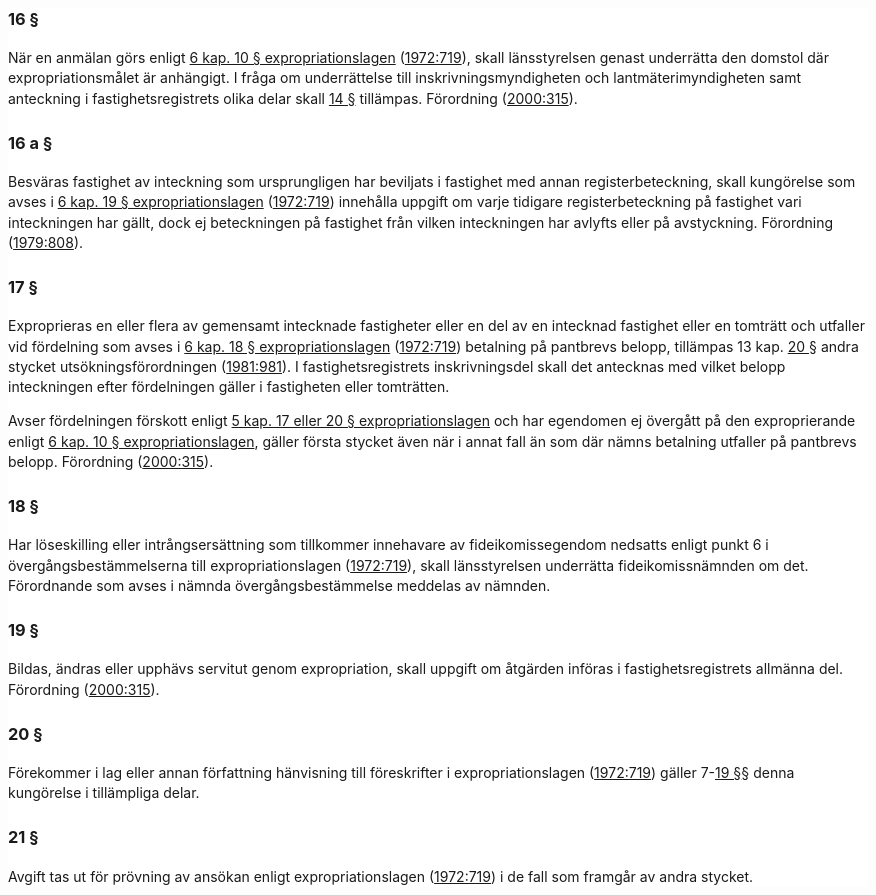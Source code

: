 ### 16 §

När en anmälan görs enligt [6 kap. 10 § expropriationslagen](https://selex.se/eli/sfs/1972/719#kap6.10) ([1972:719](https://selex.se/eli/sfs/1972/719)), skall länsstyrelsen genast underrätta den domstol där expropriationsmålet är anhängigt. I fråga om underrättelse till inskrivningsmyndigheten och lantmäterimyndigheten samt anteckning i fastighetsregistrets olika delar skall [14 §](#14) tillämpas. Förordning ([2000:315](https://selex.se/eli/sfs/2000/315)).

### 16 a §

Besväras fastighet av inteckning som ursprungligen har beviljats i fastighet med annan registerbeteckning, skall kungörelse som avses i [6 kap. 19 § expropriationslagen](https://selex.se/eli/sfs/1972/719#kap6.19) ([1972:719](https://selex.se/eli/sfs/1972/719)) innehålla uppgift om varje tidigare registerbeteckning på fastighet vari inteckningen har gällt, dock ej beteckningen på fastighet från vilken inteckningen har avlyfts eller på avstyckning. Förordning ([1979:808](https://selex.se/eli/sfs/1979/808)).

### 17 §

Exproprieras en eller flera av gemensamt intecknade fastigheter eller en del av en intecknad fastighet eller en tomträtt och utfaller vid fördelning som avses i [6 kap. 18 § expropriationslagen](https://selex.se/eli/sfs/1972/719#kap6.18) ([1972:719](https://selex.se/eli/sfs/1972/719)) betalning på pantbrevs belopp, tillämpas 13 kap. [20 §](#kap13.20) andra stycket utsökningsförordningen ([1981:981](https://selex.se/eli/sfs/1981/981)). I fastighetsregistrets inskrivningsdel skall det antecknas med vilket belopp inteckningen efter fördelningen gäller i fastigheten eller tomträtten.

Avser fördelningen förskott enligt [5 kap. 17 eller 20 § expropriationslagen](https://selex.se/eli/sfs/1972/719#kap5.17) och har egendomen ej övergått på den exproprierande enligt [6 kap. 10 § expropriationslagen](https://selex.se/eli/sfs/1972/719#kap6.10), gäller första stycket även när i annat fall än som där nämns betalning utfaller på pantbrevs belopp. Förordning ([2000:315](https://selex.se/eli/sfs/2000/315)).

### 18 §

Har löseskilling eller intrångsersättning som tillkommer innehavare av fideikomissegendom nedsatts enligt punkt 6 i övergångsbestämmelserna till expropriationslagen ([1972:719](https://selex.se/eli/sfs/1972/719)), skall länsstyrelsen underrätta fideikomissnämnden om det. Förordnande som avses i nämnda övergångsbestämmelse meddelas av nämnden.

### 19 §

Bildas, ändras eller upphävs servitut genom expropriation, skall uppgift om åtgärden införas i fastighetsregistrets allmänna del. Förordning ([2000:315](https://selex.se/eli/sfs/2000/315)).

### 20 §

Förekommer i lag eller annan författning hänvisning till föreskrifter i expropriationslagen ([1972:719](https://selex.se/eli/sfs/1972/719)) gäller 7-[19 §](#19)§ denna kungörelse i tillämpliga delar.

### 21 §

Avgift tas ut för prövning av ansökan enligt expropriationslagen ([1972:719](https://selex.se/eli/sfs/1972/719)) i de fall som framgår av andra stycket.
